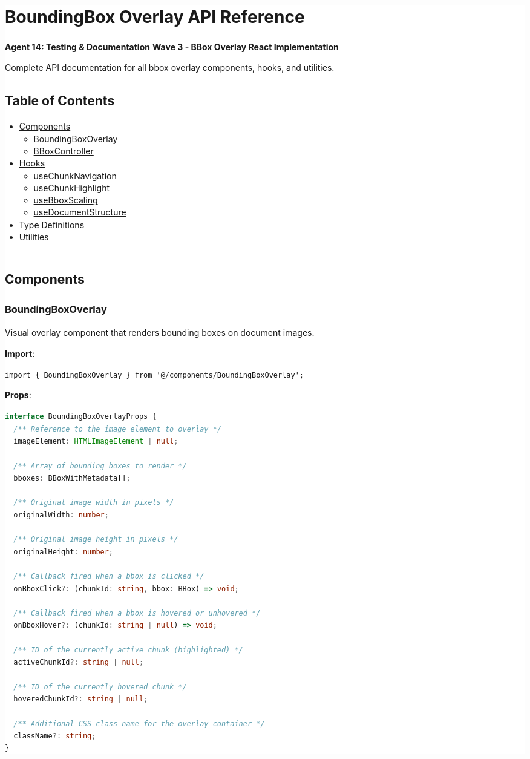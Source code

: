 # BoundingBox Overlay API Reference

**Agent 14: Testing & Documentation**
**Wave 3 - BBox Overlay React Implementation**

Complete API documentation for all bbox overlay components, hooks, and utilities.

## Table of Contents

- [Components](#components)
  - [BoundingBoxOverlay](#boundingboxoverlay)
  - [BBoxController](#bboxcontroller)
- [Hooks](#hooks)
  - [useChunkNavigation](#usechunknavigation)
  - [useChunkHighlight](#usechunkhighlight)
  - [useBboxScaling](#usebboxscaling)
  - [useDocumentStructure](#usedocumentstructure)
- [Type Definitions](#type-definitions)
- [Utilities](#utilities)

---

## Components

### BoundingBoxOverlay

Visual overlay component that renders bounding boxes on document images.

**Import**:
```tsx
import { BoundingBoxOverlay } from '@/components/BoundingBoxOverlay';
```

**Props**:

```typescript
interface BoundingBoxOverlayProps {
  /** Reference to the image element to overlay */
  imageElement: HTMLImageElement | null;

  /** Array of bounding boxes to render */
  bboxes: BBoxWithMetadata[];

  /** Original image width in pixels */
  originalWidth: number;

  /** Original image height in pixels */
  originalHeight: number;

  /** Callback fired when a bbox is clicked */
  onBboxClick?: (chunkId: string, bbox: BBox) => void;

  /** Callback fired when a bbox is hovered or unhovered */
  onBboxHover?: (chunkId: string | null) => void;

  /** ID of the currently active chunk (highlighted) */
  activeChunkId?: string | null;

  /** ID of the currently hovered chunk */
  hoveredChunkId?: string | null;

  /** Additional CSS class name for the overlay container */
  className?: string;
}
```